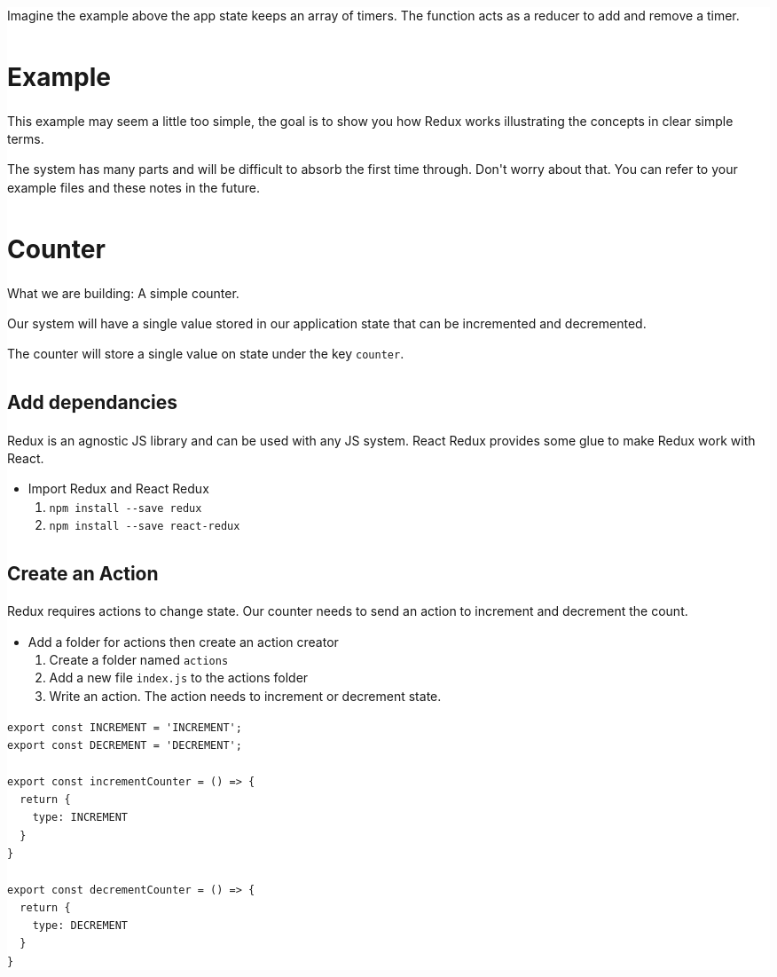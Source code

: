 Imagine the example above the app state keeps an array of timers. The function acts as a
reducer to add and remove a timer. 

# Example

This example may seem a little too simple, the goal is to show you how Redux works 
illustrating the concepts in clear simple terms. 

The system has many parts and will be difficult to absorb the first time through. 
Don't worry about that. You can refer to your example files and these notes in the 
future. 

# Counter

What we are building: A simple counter. 

Our system will have a single value stored 
in our application state that can be incremented and decremented.

The counter will store a single value on state under the key `counter`. 

## Add dependancies 

Redux is an agnostic JS library and can be used with any JS system. 
React Redux provides some glue to make Redux work with React. 

- Import Redux and React Redux
    1. `npm install --save redux`
    2. `npm install --save react-redux`
    
## Create an Action

Redux requires actions to change state. Our counter needs to send an action to increment
and decrement the count. 

- Add a folder for actions then create an action creator
    1. Create a folder named `actions`
    2. Add a new file `index.js` to the actions folder
    3. Write an action. The action needs to increment or decrement state. 
    
```
export const INCREMENT = 'INCREMENT';
export const DECREMENT = 'DECREMENT';

export const incrementCounter = () => {
  return {
    type: INCREMENT
  }
}

export const decrementCounter = () => {
  return {
    type: DECREMENT
  }
}
```
